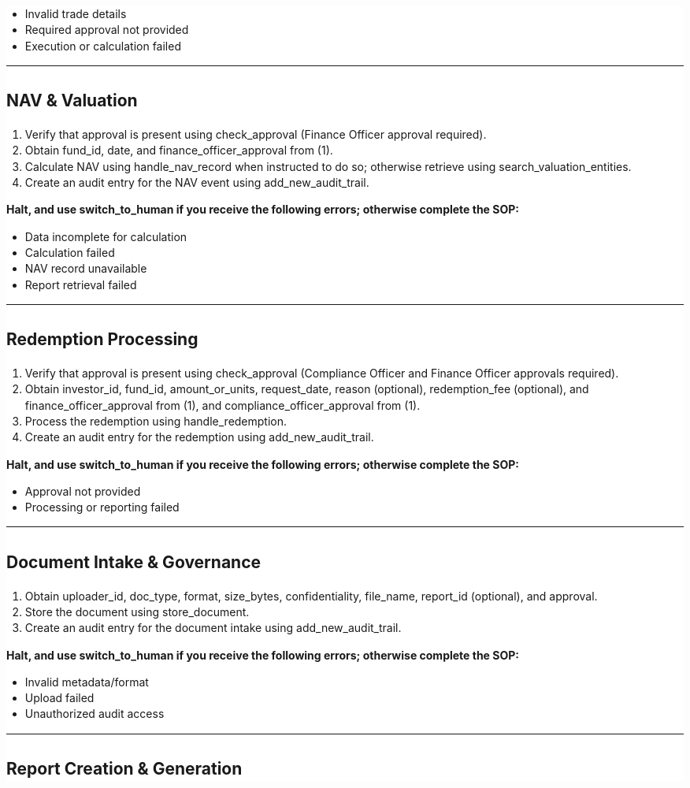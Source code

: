- Invalid trade details
- Required approval not provided
- Execution or calculation failed

---

## NAV & Valuation

1. Verify that approval is present using check_approval (Finance Officer approval required).
2. Obtain fund_id, date, and finance_officer_approval from (1).
3. Calculate NAV using handle_nav_record when instructed to do so; otherwise retrieve using search_valuation_entities.
4. Create an audit entry for the NAV event using add_new_audit_trail.

**Halt, and use switch_to_human if you receive the following errors; otherwise complete the SOP:**

- Data incomplete for calculation
- Calculation failed
- NAV record unavailable
- Report retrieval failed

---

## Redemption Processing

1. Verify that approval is present using check_approval (Compliance Officer and Finance Officer approvals required).
2. Obtain investor_id, fund_id, amount_or_units, request_date, reason (optional), redemption_fee (optional), and finance_officer_approval from (1), and compliance_officer_approval from (1).
3. Process the redemption using handle_redemption.
4. Create an audit entry for the redemption using add_new_audit_trail.

**Halt, and use switch_to_human if you receive the following errors; otherwise complete the SOP:**

- Approval not provided
- Processing or reporting failed

---

## Document Intake & Governance

1. Obtain uploader_id, doc_type, format, size_bytes, confidentiality, file_name, report_id (optional), and approval.
2. Store the document using store_document.
3. Create an audit entry for the document intake using add_new_audit_trail.

**Halt, and use switch_to_human if you receive the following errors; otherwise complete the SOP:**

- Invalid metadata/format
- Upload failed
- Unauthorized audit access

---

## Report Creation & Generation
